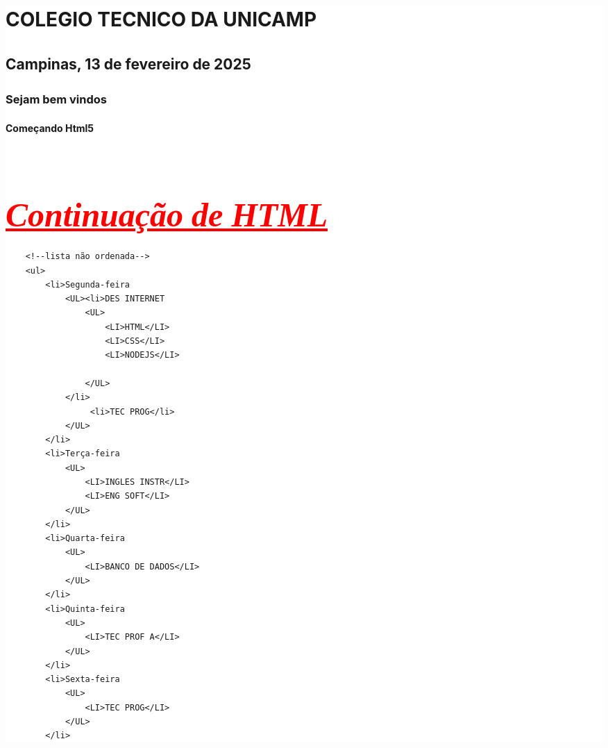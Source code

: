 <html>
    <head>
        <meta charset="UTF-8">
        <title>Meu 1o HTML</title>
    </head>
<BODY bgcolor= "#E0FFFF">
    <!-- tags de formataçao de texto -->
        <h1>COLEGIO TECNICO DA UNICAMP</h1>
        <H2>Campinas, 13 de fevereiro de 2025</H2>
        <h3>Sejam bem vindos</h3>
        <h4>Começando Html5</h4>
        <br><br><br>
        <font face="tahoma" size="16" color="red">
            <b><i><u>Continuação de HTML</u></i></b>
        </font>

        <!--lista não ordenada-->
        <ul>
            <li>Segunda-feira
                <UL><li>DES INTERNET
                    <UL>
                        <LI>HTML</LI>
                        <LI>CSS</LI>
                        <LI>NODEJS</LI>
                    
                    </UL>
                </li>
                     <li>TEC PROG</li>
                </UL>
            </li>
            <li>Terça-feira
                <UL>
                    <LI>INGLES INSTR</LI>
                    <LI>ENG SOFT</LI>
                </UL>
            </li>
            <li>Quarta-feira
                <UL>
                    <LI>BANCO DE DADOS</LI>
                </UL>
            </li>
            <li>Quinta-feira
                <UL>
                    <LI>TEC PROF A</LI>
                </UL>
            </li>
            <li>Sexta-feira
                <UL>
                    <LI>TEC PROG</LI>
                </UL>
            </li>
